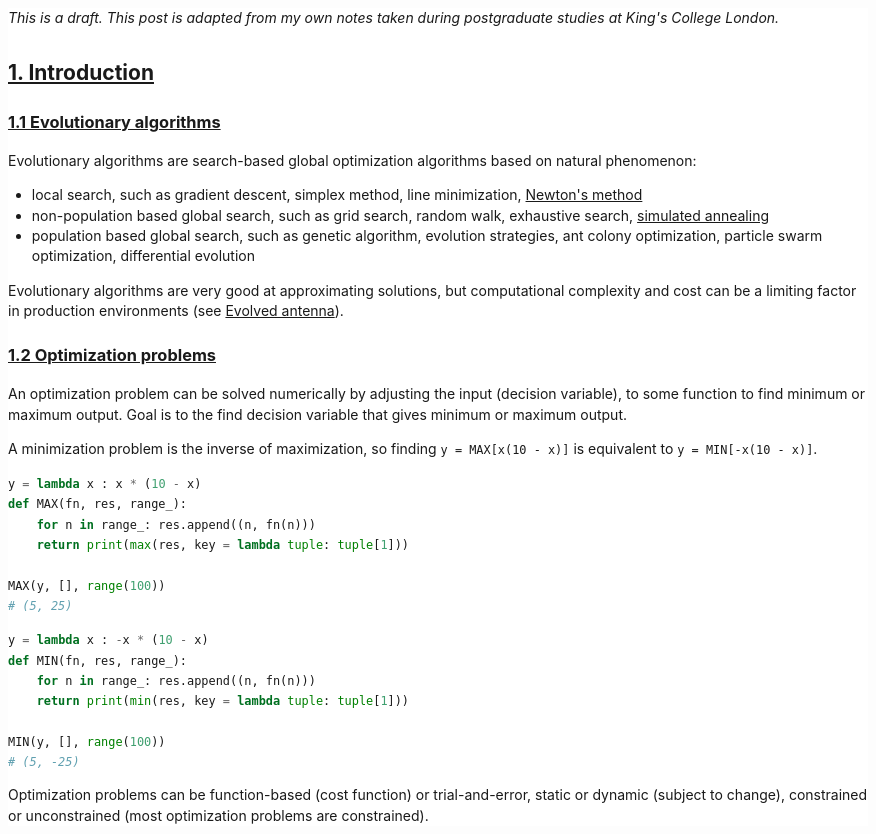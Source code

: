 

*This is a draft. This post is adapted from my own notes taken during postgraduate studies at King's College London.*

## <a name="1" class="anchor"></a> [1. Introduction](#1)

### <a name="1.1" class="anchor"></a> [1.1 Evolutionary algorithms](#1.1)

Evolutionary algorithms are search-based global optimization algorithms based on natural phenomenon:

- local search, such as gradient descent, simplex method, line minimization, [Newton's method](https://en.wikipedia.org/wiki/Newton%27s_method)
- non-population based global search, such as grid search, random walk, exhaustive search, [simulated annealing](https://en.wikipedia.org/wiki/Simulated_annealing)
- population based global search, such as genetic algorithm, evolution strategies, ant colony optimization, particle swarm optimization, differential evolution

Evolutionary algorithms are very good at approximating solutions, but computational complexity and cost can be a limiting factor in production environments (see [Evolved antenna](https://en.wikipedia.org/wiki/Evolved_antenna)).

### <a name="1.2" class="anchor"></a> [1.2 Optimization problems](#1.2)

An optimization problem can be solved numerically by adjusting the input (decision variable), to some function to find minimum or maximum output. Goal is to the find decision variable that gives minimum or maximum output.

A minimization problem is the inverse of maximization, so finding `y = MAX[x(10 - x)]` is equivalent to `y = MIN[-x(10 - x)]`.

```python
y = lambda x : x * (10 - x)
def MAX(fn, res, range_):
    for n in range_: res.append((n, fn(n)))
    return print(max(res, key = lambda tuple: tuple[1]))

MAX(y, [], range(100))
# (5, 25)
```

```python
y = lambda x : -x * (10 - x)
def MIN(fn, res, range_):
    for n in range_: res.append((n, fn(n)))
    return print(min(res, key = lambda tuple: tuple[1]))

MIN(y, [], range(100))
# (5, -25)
```

Optimization problems can be function-based (cost function) or trial-and-error, static or dynamic (subject to change), constrained or unconstrained (most optimization problems are constrained).
